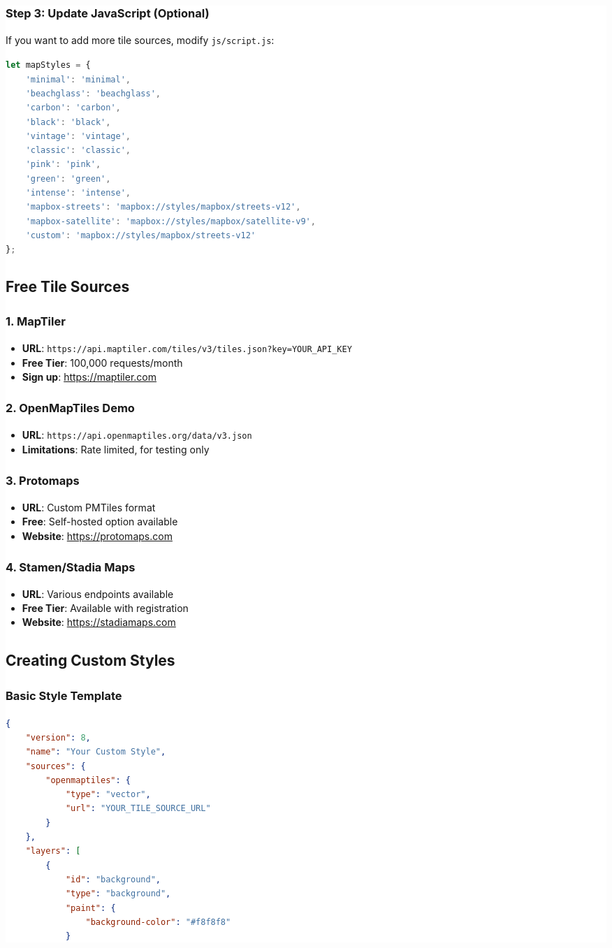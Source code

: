 ### Step 3: Update JavaScript (Optional)

If you want to add more tile sources, modify `js/script.js`:

```javascript
let mapStyles = {
    'minimal': 'minimal',
    'beachglass': 'beachglass',
    'carbon': 'carbon',
    'black': 'black',
    'vintage': 'vintage',
    'classic': 'classic',
    'pink': 'pink',
    'green': 'green',
    'intense': 'intense',
    'mapbox-streets': 'mapbox://styles/mapbox/streets-v12',
    'mapbox-satellite': 'mapbox://styles/mapbox/satellite-v9',
    'custom': 'mapbox://styles/mapbox/streets-v12'
};
```

## Free Tile Sources

### 1. MapTiler
- **URL**: `https://api.maptiler.com/tiles/v3/tiles.json?key=YOUR_API_KEY`
- **Free Tier**: 100,000 requests/month
- **Sign up**: https://maptiler.com

### 2. OpenMapTiles Demo
- **URL**: `https://api.openmaptiles.org/data/v3.json`
- **Limitations**: Rate limited, for testing only

### 3. Protomaps
- **URL**: Custom PMTiles format
- **Free**: Self-hosted option available
- **Website**: https://protomaps.com

### 4. Stamen/Stadia Maps
- **URL**: Various endpoints available
- **Free Tier**: Available with registration
- **Website**: https://stadiamaps.com

## Creating Custom Styles

### Basic Style Template
```json
{
    "version": 8,
    "name": "Your Custom Style",
    "sources": {
        "openmaptiles": {
            "type": "vector",
            "url": "YOUR_TILE_SOURCE_URL"
        }
    },
    "layers": [
        {
            "id": "background",
            "type": "background",
            "paint": {
                "background-color": "#f8f8f8"
            }
```